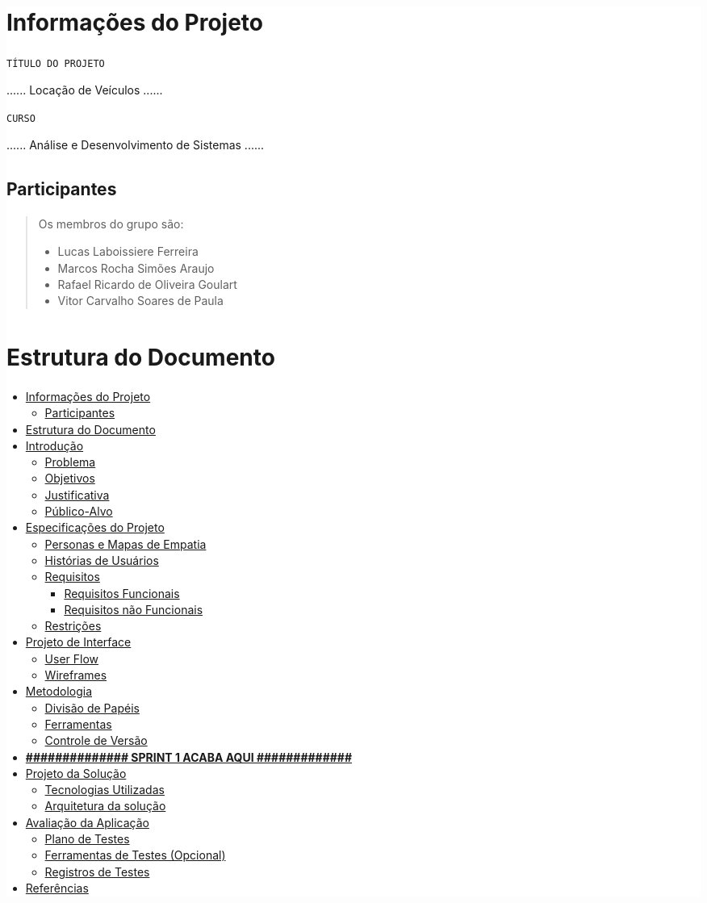 # Informações do Projeto
`TÍTULO DO PROJETO`  

......  Locação de Veículos ......

`CURSO` 

...... Análise e Desenvolvimento de Sistemas ......

## Participantes


> Os membros do grupo são: 
> - Lucas Laboissiere Ferreira
> - Marcos Rocha Simões Araujo
> - Rafael Ricardo de Oliveira Goulart
> - Vitor Carvalho Soares de Paula

# Estrutura do Documento

- [Informações do Projeto](#informações-do-projeto)
  - [Participantes](#participantes)
- [Estrutura do Documento](#estrutura-do-documento)
- [Introdução](#introdução)
  - [Problema](#problema)
  - [Objetivos](#objetivos)
  - [Justificativa](#justificativa)
  - [Público-Alvo](#público-alvo)
- [Especificações do Projeto](#especificações-do-projeto)
  - [Personas e Mapas de Empatia](#personas-e-mapas-de-empatia)
  - [Histórias de Usuários](#histórias-de-usuários)
  - [Requisitos](#requisitos)
    - [Requisitos Funcionais](#requisitos-funcionais)
    - [Requisitos não Funcionais](#requisitos-não-funcionais)
  - [Restrições](#restrições)
- [Projeto de Interface](#projeto-de-interface)
  - [User Flow](#user-flow)
  - [Wireframes](#wireframes)
- [Metodologia](#metodologia)
  - [Divisão de Papéis](#divisão-de-papéis)
  - [Ferramentas](#ferramentas)
  - [Controle de Versão](#controle-de-versão)
- [**############## SPRINT 1 ACABA AQUI #############**](#-sprint-1-acaba-aqui-)
- [Projeto da Solução](#projeto-da-solução)
  - [Tecnologias Utilizadas](#tecnologias-utilizadas)
  - [Arquitetura da solução](#arquitetura-da-solução)
- [Avaliação da Aplicação](#avaliação-da-aplicação)
  - [Plano de Testes](#plano-de-testes)
  - [Ferramentas de Testes (Opcional)](#ferramentas-de-testes-opcional)
  - [Registros de Testes](#registros-de-testes)
- [Referências](#referências)
